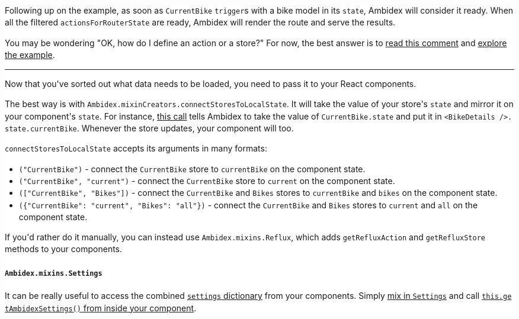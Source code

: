 Following up on the example, as soon as `CurrentBike` `trigger`s with a bike model in its `state`, Ambidex will consider it ready.  When all the filtered `actionsForRouterState` are ready, Ambidex will render the route and serve the results.

You may be wondering "OK, how do I define an action or a store?"  For now, the best answer is to [read this comment](https://github.com/spoike/refluxjs/issues/144#issuecomment-68023326) and [explore the example](https://github.com/appsforartists/ambidex-example--bike-index/tree/master/application/bike-index/reflux).

-----

Now that you've sorted out what data needs to be loaded, you need to pass it to your React components.  

The best way is with `Ambidex.mixinCreators.connectStoresToLocalState`.  It will take the value of your store's `state` and mirror it on your component's `state`.  For instance, [this call](https://github.com/appsforartists/ambidex-example--bike-index/blob/6548ca987e7549c33c1ce6251a8b888a3fb87b52/application/bike-index/components/BikeDetails.jsx#L8-L10) tells Ambidex to take the value of `CurrentBike.state` and put it in `<BikeDetails />.state.currentBike`.  Whenever the store updates, your component will too.

`connectStoresToLocalState` accepts its arguments in many formats:

 - `("CurrentBike")` - connect the `CurrentBike` store to `currentBike` on the component state.
 - `("CurrentBike", "current")` - connect the `CurrentBike` store to `current` on the component state.
 - `(["CurrentBike", "Bikes"])` - connect the `CurrentBike` and `Bikes` stores to `currentBike` and `bikes` on the component state.
 - `({"CurrentBike": "current", "Bikes": "all"})` - connect the `CurrentBike` and `Bikes` stores to `current` and `all` on the component state.

If you'd rather do it manually, you can instead use `Ambidex.mixins.Reflux`, which adds `getRefluxAction` and `getRefluxStore` methods to your components.

#### `Ambidex.mixins.Settings` ####

It can be really useful to access the combined [`settings` dictionary](#settings) from your components.  Simply [mix in `Settings`](https://github.com/appsforartists/ambidex-example--bike-index/blob/6548ca987e7549c33c1ce6251a8b888a3fb87b52/application/bike-index/components/Main.jsx#L13) and call [`this.getAmbidexSettings()` from inside your component](https://github.com/appsforartists/ambidex-example--bike-index/blob/6548ca987e7549c33c1ce6251a8b888a3fb87b52/application/bike-index/components/Main.jsx#L26).
